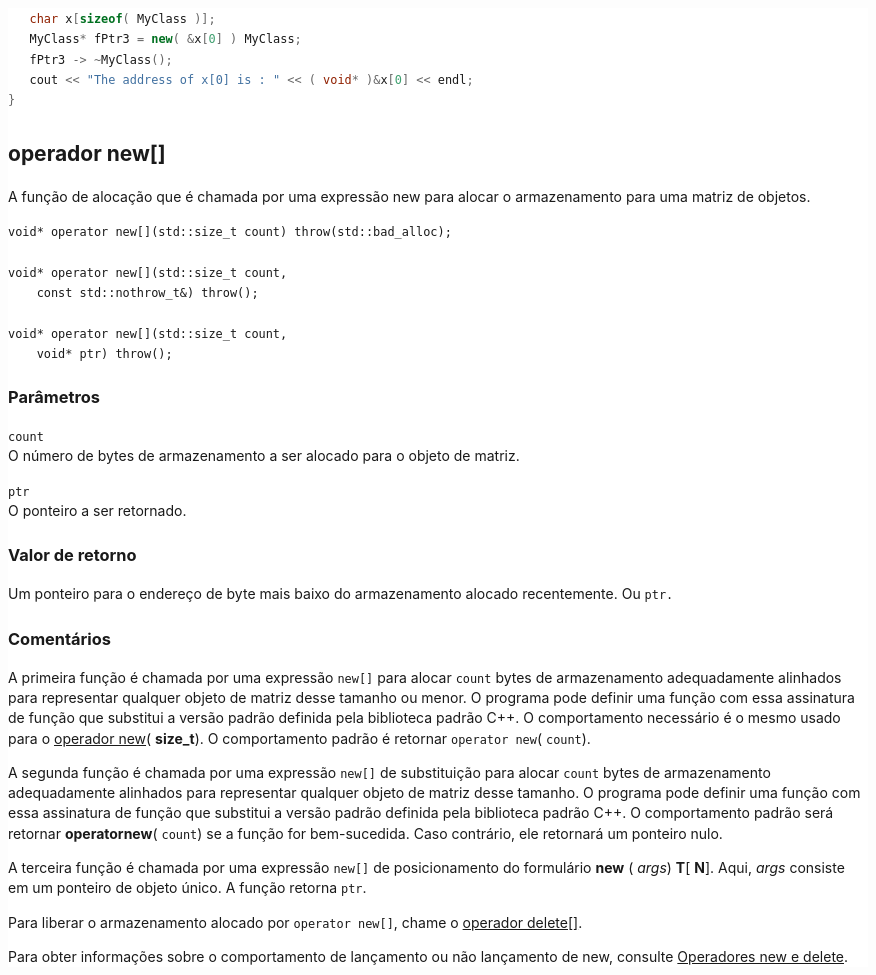 ```cpp  
   char x[sizeof( MyClass )];  
   MyClass* fPtr3 = new( &x[0] ) MyClass;  
   fPtr3 -> ~MyClass();  
   cout << "The address of x[0] is : " << ( void* )&x[0] << endl;  
}  
```  
  
##  <a name="op_new_arr"></a>  operador new[]  
 A função de alocação que é chamada por uma expressão new para alocar o armazenamento para uma matriz de objetos.  
  
```
void* operator new[](std::size_t count) throw(std::bad_alloc);

void* operator new[](std::size_t count,
    const std::nothrow_t&) throw();

void* operator new[](std::size_t count,
    void* ptr) throw();
```  
  
### <a name="parameters"></a>Parâmetros  
 `count`  
 O número de bytes de armazenamento a ser alocado para o objeto de matriz.  
  
 `ptr`  
 O ponteiro a ser retornado.  
  
### <a name="return-value"></a>Valor de retorno  
 Um ponteiro para o endereço de byte mais baixo do armazenamento alocado recentemente. Ou `ptr.`  
  
### <a name="remarks"></a>Comentários  
 A primeira função é chamada por uma expressão `new[]` para alocar `count` bytes de armazenamento adequadamente alinhados para representar qualquer objeto de matriz desse tamanho ou menor. O programa pode definir uma função com essa assinatura de função que substitui a versão padrão definida pela biblioteca padrão C++. O comportamento necessário é o mesmo usado para o [operador new](../standard-library/new-operators.md#op_new)( **size_t**). O comportamento padrão é retornar `operator new`( `count`).  
  
 A segunda função é chamada por uma expressão `new[]` de substituição para alocar `count` bytes de armazenamento adequadamente alinhados para representar qualquer objeto de matriz desse tamanho. O programa pode definir uma função com essa assinatura de função que substitui a versão padrão definida pela biblioteca padrão C++. O comportamento padrão será retornar **operatornew**( `count`) se a função for bem-sucedida. Caso contrário, ele retornará um ponteiro nulo.  
  
 A terceira função é chamada por uma expressão `new[]` de posicionamento do formulário **new** ( *args*) **T**[ **N**]. Aqui, *args* consiste em um ponteiro de objeto único. A função retorna `ptr`.  
  
 Para liberar o armazenamento alocado por `operator new[]`, chame o [operador delete&#91;&#93;](../standard-library/new-operators.md#op_delete_arr).  
  
 Para obter informações sobre o comportamento de lançamento ou não lançamento de new, consulte [Operadores new e delete](../cpp/new-and-delete-operators.md).  
  